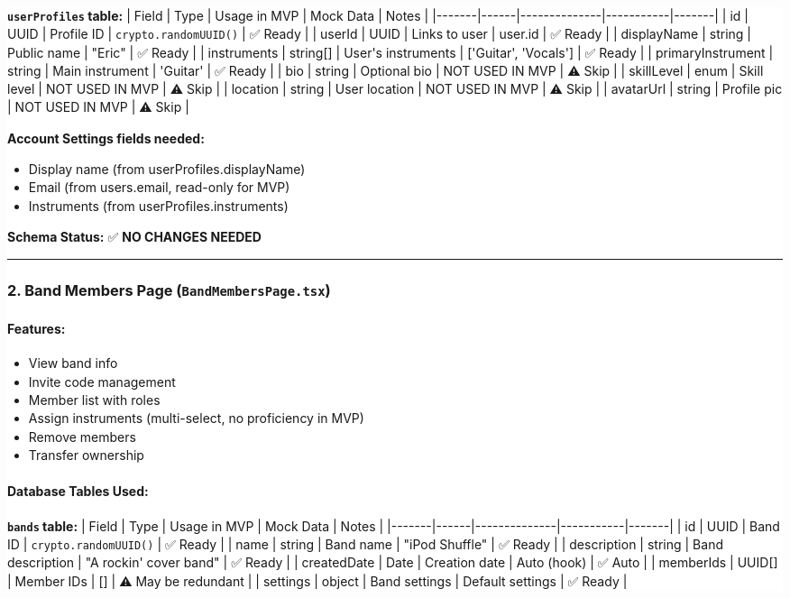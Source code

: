 **`userProfiles` table:**
| Field | Type | Usage in MVP | Mock Data | Notes |
|-------|------|--------------|-----------|-------|
| id | UUID | Profile ID | `crypto.randomUUID()` | ✅ Ready |
| userId | UUID | Links to user | user.id | ✅ Ready |
| displayName | string | Public name | "Eric" | ✅ Ready |
| instruments | string[] | User's instruments | ['Guitar', 'Vocals'] | ✅ Ready |
| primaryInstrument | string | Main instrument | 'Guitar' | ✅ Ready |
| bio | string | Optional bio | NOT USED IN MVP | ⚠️ Skip |
| skillLevel | enum | Skill level | NOT USED IN MVP | ⚠️ Skip |
| location | string | User location | NOT USED IN MVP | ⚠️ Skip |
| avatarUrl | string | Profile pic | NOT USED IN MVP | ⚠️ Skip |

**Account Settings fields needed:**
- Display name (from userProfiles.displayName)
- Email (from users.email, read-only for MVP)
- Instruments (from userProfiles.instruments)

**Schema Status:** ✅ **NO CHANGES NEEDED**

---

### 2. Band Members Page (`BandMembersPage.tsx`)

#### Features:
- View band info
- Invite code management
- Member list with roles
- Assign instruments (multi-select, no proficiency in MVP)
- Remove members
- Transfer ownership

#### Database Tables Used:

**`bands` table:**
| Field | Type | Usage in MVP | Mock Data | Notes |
|-------|------|--------------|-----------|-------|
| id | UUID | Band ID | `crypto.randomUUID()` | ✅ Ready |
| name | string | Band name | "iPod Shuffle" | ✅ Ready |
| description | string | Band description | "A rockin' cover band" | ✅ Ready |
| createdDate | Date | Creation date | Auto (hook) | ✅ Auto |
| memberIds | UUID[] | Member IDs | [] | ⚠️ May be redundant |
| settings | object | Band settings | Default settings | ✅ Ready |
